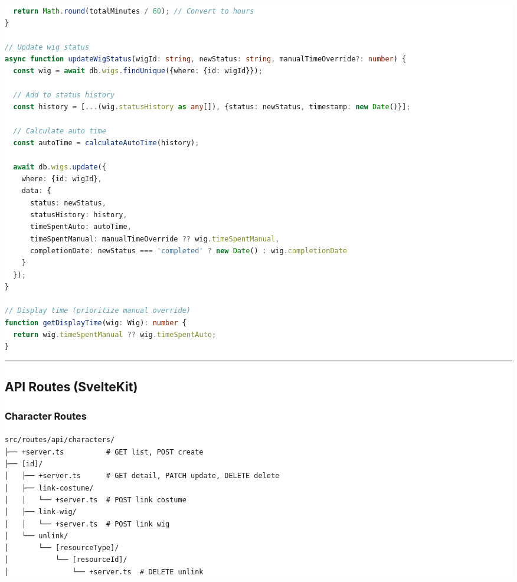 ```typescript
  return Math.round(totalMinutes / 60); // Convert to hours
}

// Update wig status
async function updateWigStatus(wigId: string, newStatus: string, manualTimeOverride?: number) {
  const wig = await db.wigs.findUnique({where: {id: wigId}});
  
  // Add to status history
  const history = [...(wig.statusHistory as any[]), {status: newStatus, timestamp: new Date()}];
  
  // Calculate auto time
  const autoTime = calculateAutoTime(history);
  
  await db.wigs.update({
    where: {id: wigId},
    data: {
      status: newStatus,
      statusHistory: history,
      timeSpentAuto: autoTime,
      timeSpentManual: manualTimeOverride ?? wig.timeSpentManual,
      completionDate: newStatus === 'completed' ? new Date() : wig.completionDate
    }
  });
}

// Display time (prioritize manual override)
function getDisplayTime(wig: Wig): number {
  return wig.timeSpentManual ?? wig.timeSpentAuto;
}
```

---

## API Routes (SvelteKit)

### Character Routes

```
src/routes/api/characters/
├── +server.ts          # GET list, POST create
├── [id]/
│   ├── +server.ts      # GET detail, PATCH update, DELETE delete
│   ├── link-costume/
│   │   └── +server.ts  # POST link costume
│   ├── link-wig/
│   │   └── +server.ts  # POST link wig
│   └── unlink/
│       └── [resourceType]/
│           └── [resourceId]/
│               └── +server.ts  # DELETE unlink
```

